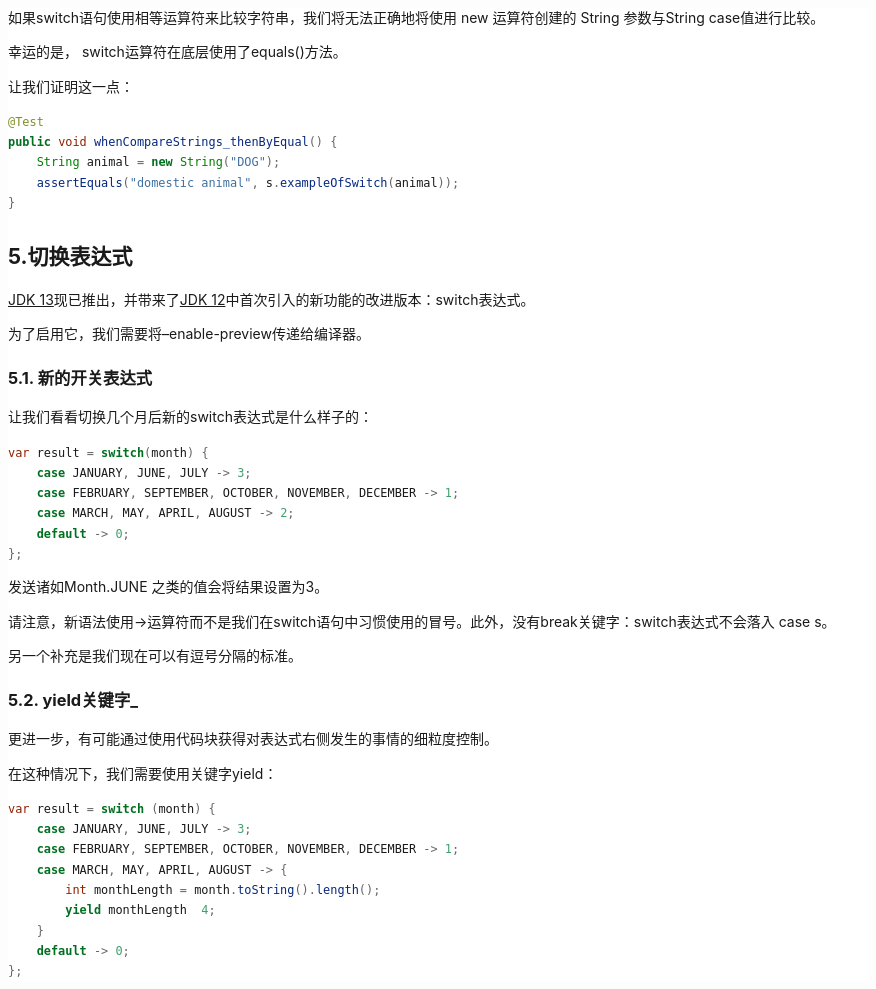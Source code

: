 如果switch语句使用相等运算符来比较字符串，我们将无法正确地将使用 new 运算符创建的 String 参数与String case值进行比较。

幸运的是， switch运算符在底层使用了equals()方法。

让我们证明这一点：

```java
@Test
public void whenCompareStrings_thenByEqual() {
    String animal = new String("DOG");
    assertEquals("domestic animal", s.exampleOfSwitch(animal));
}
```

## 5.切换表达式

[JDK 13](https://openjdk.java.net/jeps/354)现已推出，并带来了[JDK 12](https://openjdk.java.net/jeps/325)中首次引入的新功能的改进版本：switch表达式。

为了启用它，我们需要将–enable-preview传递给编译器。

### 5.1. 新的开关表达式

让我们看看切换几个月后新的switch表达式是什么样子的：

```java
var result = switch(month) {
    case JANUARY, JUNE, JULY -> 3;
    case FEBRUARY, SEPTEMBER, OCTOBER, NOVEMBER, DECEMBER -> 1;
    case MARCH, MAY, APRIL, AUGUST -> 2;
    default -> 0; 
};

```

发送诸如Month.JUNE 之类的值会将结果设置为3。

请注意，新语法使用->运算符而不是我们在switch语句中习惯使用的冒号。此外，没有break关键字：switch表达式不会落入 case s。

另一个补充是我们现在可以有逗号分隔的标准。

### 5.2. yield关键字_

更进一步，有可能通过使用代码块获得对表达式右侧发生的事情的细粒度控制。

在这种情况下，我们需要使用关键字yield：

```java
var result = switch (month) {
    case JANUARY, JUNE, JULY -> 3;
    case FEBRUARY, SEPTEMBER, OCTOBER, NOVEMBER, DECEMBER -> 1;
    case MARCH, MAY, APRIL, AUGUST -> {
        int monthLength = month.toString().length();
        yield monthLength  4;
    }
    default -> 0;
};
```
